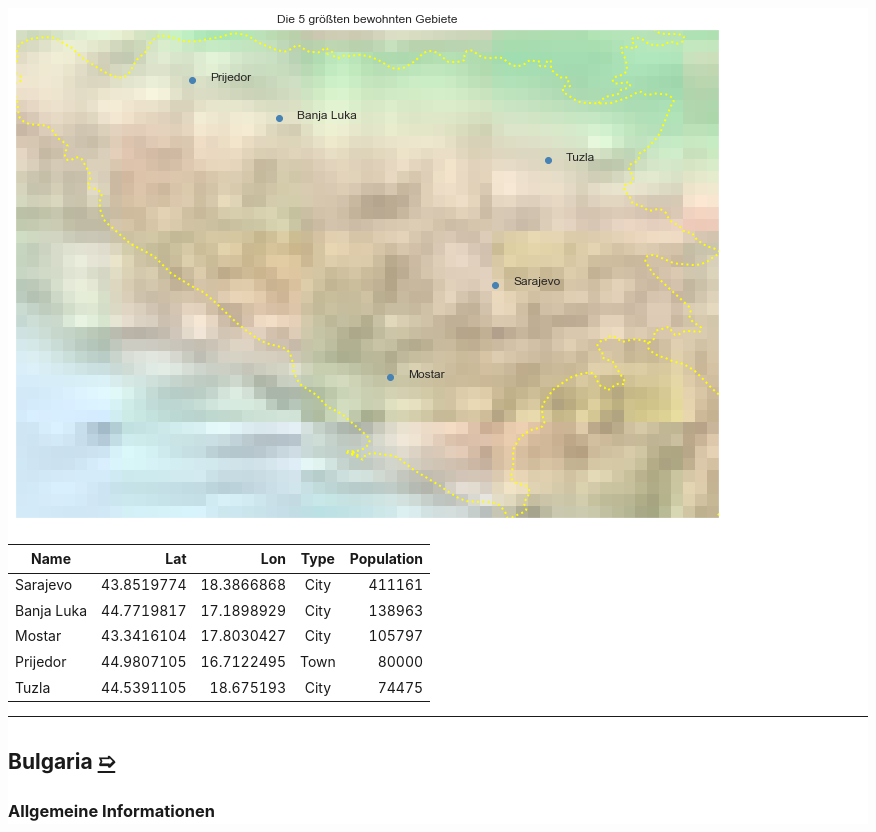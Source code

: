 ![Places](./Images/bosnia-herzegovina_topplaces.png)

|Name|Lat|Lon|Type|Population|
|----|--:|--:|:--:|---------:|
|Sarajevo|43.8519774|18.3866868|City|411161|
|Banja Luka|44.7719817|17.1898929|City|138963|
|Mostar|43.3416104|17.8030427|City|105797|
|Prijedor|44.9807105|16.7122495|Town|80000|
|Tuzla|44.5391105|18.675193|City|74475|


---

## Bulgaria [&#10159;](bulgaria.sqlite)

### Allgemeine Informationen
